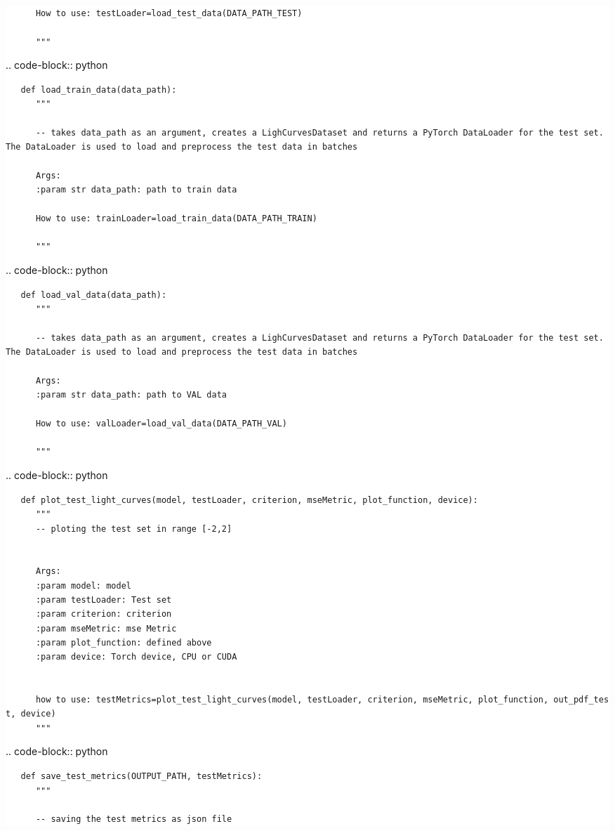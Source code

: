           How to use: testLoader=load_test_data(DATA_PATH_TEST)

          """

   .. code-block:: python

       def load_train_data(data_path):
          """

          -- takes data_path as an argument, creates a LighCurvesDataset and returns a PyTorch DataLoader for the test set. The DataLoader is used to load and preprocess the test data in batches

          Args:
          :param str data_path: path to train data

          How to use: trainLoader=load_train_data(DATA_PATH_TRAIN)

          """

   .. code-block:: python

       def load_val_data(data_path):
          """

          -- takes data_path as an argument, creates a LighCurvesDataset and returns a PyTorch DataLoader for the test set. The DataLoader is used to load and preprocess the test data in batches

          Args:
          :param str data_path: path to VAL data

          How to use: valLoader=load_val_data(DATA_PATH_VAL)

          """

   .. code-block:: python

       def plot_test_light_curves(model, testLoader, criterion, mseMetric, plot_function, device):
          """
          -- ploting the test set in range [-2,2]


          Args:
          :param model: model
          :param testLoader: Test set
          :param criterion: criterion
          :param mseMetric: mse Metric
          :param plot_function: defined above
          :param device: Torch device, CPU or CUDA


          how to use: testMetrics=plot_test_light_curves(model, testLoader, criterion, mseMetric, plot_function, out_pdf_test, device)
          """

   .. code-block:: python

       def save_test_metrics(OUTPUT_PATH, testMetrics):
          """

          -- saving the test metrics as json file

